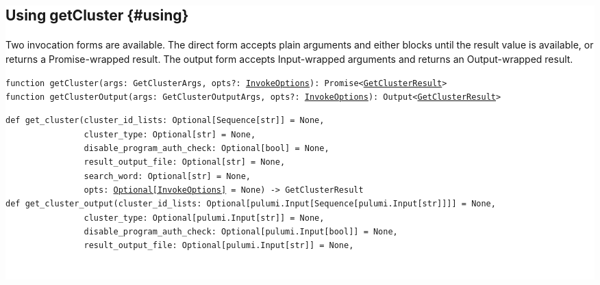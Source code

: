 



</pulumi-examples></div>




## Using getCluster {#using}

Two invocation forms are available. The direct form accepts plain
arguments and either blocks until the result value is available, or
returns a Promise-wrapped result. The output form accepts
Input-wrapped arguments and returns an Output-wrapped result.

<div>
<pulumi-chooser type="language" options="typescript,python,go,csharp,java,yaml"></pulumi-chooser>
</div>


<div>
<pulumi-choosable type="language" values="javascript,typescript">
<div class="highlight"
><pre class="chroma"><code class="language-typescript" data-lang="typescript"
><span class="k">function </span>getCluster<span class="p">(</span><span class="nx">args</span><span class="p">:</span> <span class="nx">GetClusterArgs</span><span class="p">,</span> <span class="nx">opts</span><span class="p">?:</span> <span class="nx"><a href="/docs/reference/pkg/nodejs/pulumi/pulumi/#InvokeOptions">InvokeOptions</a></span><span class="p">): Promise&lt;<span class="nx"><a href="#result">GetClusterResult</a></span>></span
><span class="k">
function </span>getClusterOutput<span class="p">(</span><span class="nx">args</span><span class="p">:</span> <span class="nx">GetClusterOutputArgs</span><span class="p">,</span> <span class="nx">opts</span><span class="p">?:</span> <span class="nx"><a href="/docs/reference/pkg/nodejs/pulumi/pulumi/#InvokeOptions">InvokeOptions</a></span><span class="p">): Output&lt;<span class="nx"><a href="#result">GetClusterResult</a></span>></span
></code></pre></div>
</pulumi-choosable>
</div>


<div>
<pulumi-choosable type="language" values="python">
<div class="highlight"><pre class="chroma"><code class="language-python" data-lang="python"
><span class="k">def </span>get_cluster<span class="p">(</span><span class="nx">cluster_id_lists</span><span class="p">:</span> <span class="nx">Optional[Sequence[str]]</span> = None<span class="p">,</span>
                <span class="nx">cluster_type</span><span class="p">:</span> <span class="nx">Optional[str]</span> = None<span class="p">,</span>
                <span class="nx">disable_program_auth_check</span><span class="p">:</span> <span class="nx">Optional[bool]</span> = None<span class="p">,</span>
                <span class="nx">result_output_file</span><span class="p">:</span> <span class="nx">Optional[str]</span> = None<span class="p">,</span>
                <span class="nx">search_word</span><span class="p">:</span> <span class="nx">Optional[str]</span> = None<span class="p">,</span>
                <span class="nx">opts</span><span class="p">:</span> <span class="nx"><a href="/docs/reference/pkg/python/pulumi/#pulumi.InvokeOptions">Optional[InvokeOptions]</a></span> = None<span class="p">) -&gt;</span> <span>GetClusterResult</span
><span class="k">
def </span>get_cluster_output<span class="p">(</span><span class="nx">cluster_id_lists</span><span class="p">:</span> <span class="nx">Optional[pulumi.Input[Sequence[pulumi.Input[str]]]]</span> = None<span class="p">,</span>
                <span class="nx">cluster_type</span><span class="p">:</span> <span class="nx">Optional[pulumi.Input[str]]</span> = None<span class="p">,</span>
                <span class="nx">disable_program_auth_check</span><span class="p">:</span> <span class="nx">Optional[pulumi.Input[bool]]</span> = None<span class="p">,</span>
                <span class="nx">result_output_file</span><span class="p">:</span> <span class="nx">Optional[pulumi.Input[str]]</span> = None<span class="p">,</span>